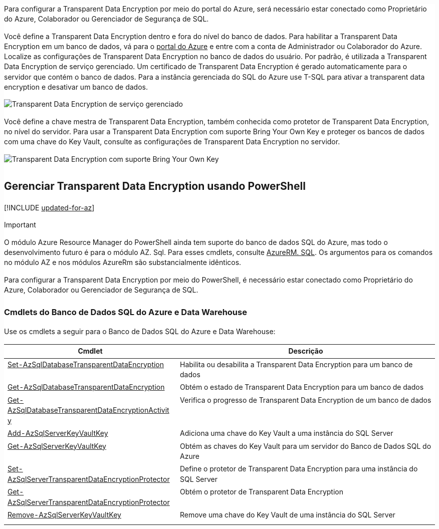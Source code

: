 Para configurar a Transparent Data Encryption por meio do portal do Azure, será necessário estar conectado como Proprietário do Azure, Colaborador ou Gerenciador de Segurança de SQL.

Você define a Transparent Data Encryption dentro e fora do nível do banco de dados. Para habilitar a Transparent Data Encryption em um banco de dados, vá para o [portal do Azure](https://portal.azure.com) e entre com a conta de Administrador ou Colaborador do Azure. Localize as configurações de Transparent Data Encryption no banco de dados do usuário. Por padrão, é utilizada a Transparent Data Encryption de serviço gerenciado. Um certificado de Transparent Data Encryption é gerado automaticamente para o servidor que contém o banco de dados. Para a instância gerenciada do SQL do Azure use T-SQL para ativar a transparent data encryption e desativar um banco de dados.

![Transparent Data Encryption de serviço gerenciado](./media/transparent-data-encryption-azure-sql/service-managed-tde.png)  

Você define a chave mestra de Transparent Data Encryption, também conhecida como protetor de Transparent Data Encryption, no nível do servidor. Para usar a Transparent Data Encryption com suporte Bring Your Own Key e proteger os bancos de dados com uma chave do Key Vault, consulte as configurações de Transparent Data Encryption no servidor.

![Transparent Data Encryption com suporte Bring Your Own Key](./media/transparent-data-encryption-azure-sql/tde-byok-support.png)

## <a name="manage-transparent-data-encryption-by-using-powershell"></a>Gerenciar Transparent Data Encryption usando PowerShell

[!INCLUDE [updated-for-az](../../includes/updated-for-az.md)]
> [!IMPORTANT]
> O módulo Azure Resource Manager do PowerShell ainda tem suporte do banco de dados SQL do Azure, mas todo o desenvolvimento futuro é para o módulo AZ. Sql. Para esses cmdlets, consulte [AzureRM. SQL](https://docs.microsoft.com/powershell/module/AzureRM.Sql/). Os argumentos para os comandos no módulo AZ e nos módulos AzureRm são substancialmente idênticos.

Para configurar a Transparent Data Encryption por meio do PowerShell, é necessário estar conectado como Proprietário do Azure, Colaborador ou Gerenciador de Segurança de SQL.

### <a name="cmdlets-for-azure-sql-database-and-data-warehouse"></a>Cmdlets do Banco de Dados SQL do Azure e Data Warehouse

Use os cmdlets a seguir para o Banco de Dados SQL do Azure e Data Warehouse:

| Cmdlet | Descrição |
| --- | --- |
| [Set-AzSqlDatabaseTransparentDataEncryption](https://docs.microsoft.com/powershell/module/az.sql/set-azsqldatabasetransparentdataencryption) |Habilita ou desabilita a Transparent Data Encryption para um banco de dados|
| [Get-AzSqlDatabaseTransparentDataEncryption](https://docs.microsoft.com/powershell/module/az.sql/get-azsqldatabasetransparentdataencryption) |Obtém o estado de Transparent Data Encryption para um banco de dados |
| [Get-AzSqlDatabaseTransparentDataEncryptionActivity](https://docs.microsoft.com/powershell/module/az.sql/get-azsqldatabasetransparentdataencryptionactivity) |Verifica o progresso de Transparent Data Encryption de um banco de dados |
| [Add-AzSqlServerKeyVaultKey](https://docs.microsoft.com/powershell/module/az.sql/add-azsqlserverkeyvaultkey) |Adiciona uma chave do Key Vault a uma instância do SQL Server |
| [Get-AzSqlServerKeyVaultKey](https://docs.microsoft.com/powershell/module/az.sql/get-azsqlserverkeyvaultkey) |Obtém as chaves do Key Vault para um servidor do Banco de Dados SQL do Azure  |
| [Set-AzSqlServerTransparentDataEncryptionProtector](https://docs.microsoft.com/powershell/module/az.sql/set-azsqlservertransparentdataencryptionprotector) |Define o protetor de Transparent Data Encryption para uma instância do SQL Server |
| [Get-AzSqlServerTransparentDataEncryptionProtector](https://docs.microsoft.com/powershell/module/az.sql/get-azsqlservertransparentdataencryptionprotector) |Obtém o protetor de Transparent Data Encryption |
| [Remove-AzSqlServerKeyVaultKey](https://docs.microsoft.com/powershell/module/az.sql/remove-azsqlserverkeyvaultkey) |Remove uma chave do Key Vault de uma instância do SQL Server |
|  | |

